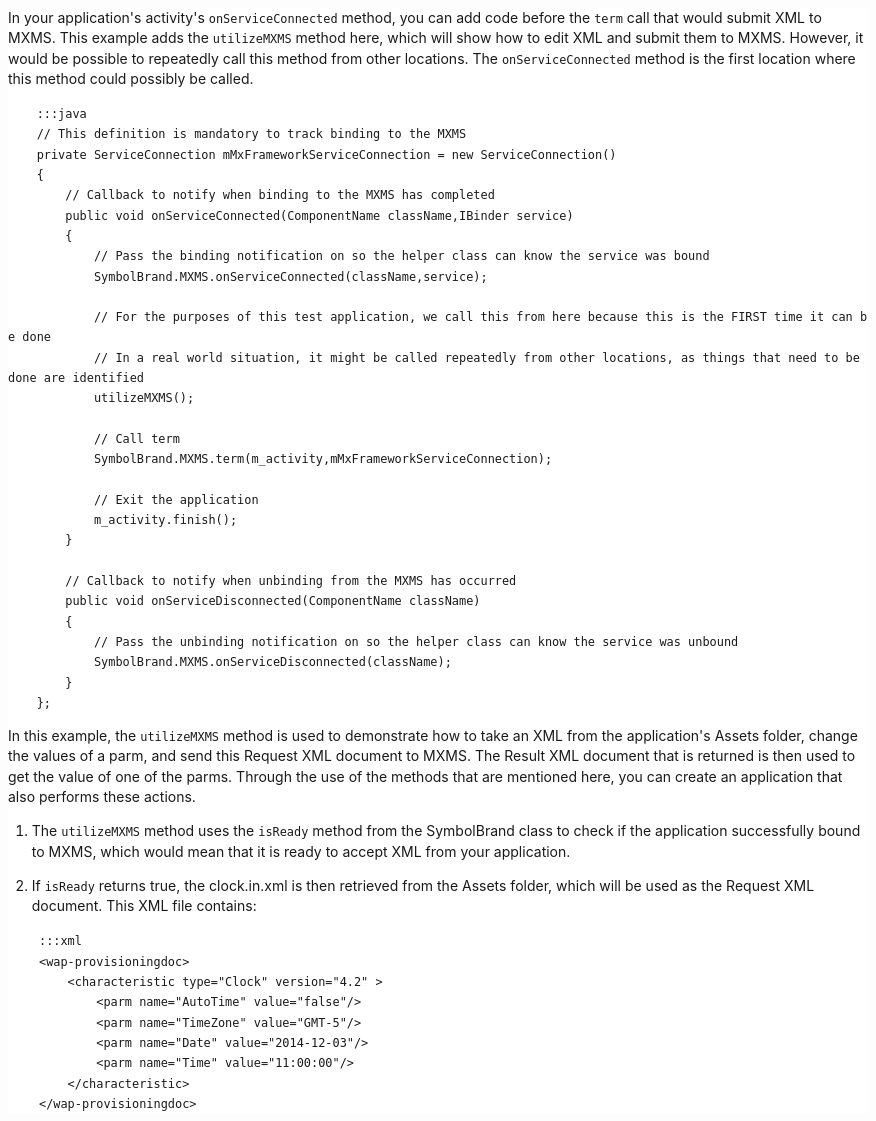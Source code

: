 In your application's activity's `onServiceConnected` method, you can add code before the `term` call that would submit XML to MXMS. This example adds the `utilizeMXMS` method here, which will show how to edit XML and submit them to MXMS. However, it would be possible to repeatedly call this method from other locations. The `onServiceConnected` method is the first location where this method could possibly be called.

		:::java
		// This definition is mandatory to track binding to the MXMS
		private ServiceConnection mMxFrameworkServiceConnection = new ServiceConnection()
		{
			// Callback to notify when binding to the MXMS has completed
			public void onServiceConnected(ComponentName className,IBinder service)
			{
				// Pass the binding notification on so the helper class can know the service was bound
				SymbolBrand.MXMS.onServiceConnected(className,service);

				// For the purposes of this test application, we call this from here because this is the FIRST time it can be done
				// In a real world situation, it might be called repeatedly from other locations, as things that need to be done are identified
				utilizeMXMS();

				// Call term 
				SymbolBrand.MXMS.term(m_activity,mMxFrameworkServiceConnection);

				// Exit the application
				m_activity.finish();	    		
			}
			
			// Callback to notify when unbinding from the MXMS has occurred
			public void onServiceDisconnected(ComponentName className)
			{
				// Pass the unbinding notification on so the helper class can know the service was unbound
				SymbolBrand.MXMS.onServiceDisconnected(className);
			}
		}; 

In this example, the `utilizeMXMS` method is used to demonstrate how to take an XML from the application's Assets folder, change the values of a parm, and send this Request XML document to MXMS. The Result XML document that is returned is then used to get the value of one of the parms. Through the use of the methods that are mentioned here, you can create an application that also performs these actions.

1. The `utilizeMXMS` method uses the `isReady` method from the SymbolBrand class to check if the application successfully bound to MXMS, which would mean that it is ready to accept XML from your application. 

2. If `isReady` returns true, the clock.in.xml is then retrieved from the Assets folder, which will be used as the Request XML document. This XML file contains:

		:::xml
		<wap-provisioningdoc>
			<characteristic type="Clock" version="4.2" >
				<parm name="AutoTime" value="false"/>
				<parm name="TimeZone" value="GMT-5"/>
				<parm name="Date" value="2014-12-03"/>
				<parm name="Time" value="11:00:00"/>
			</characteristic>
		</wap-provisioningdoc>
